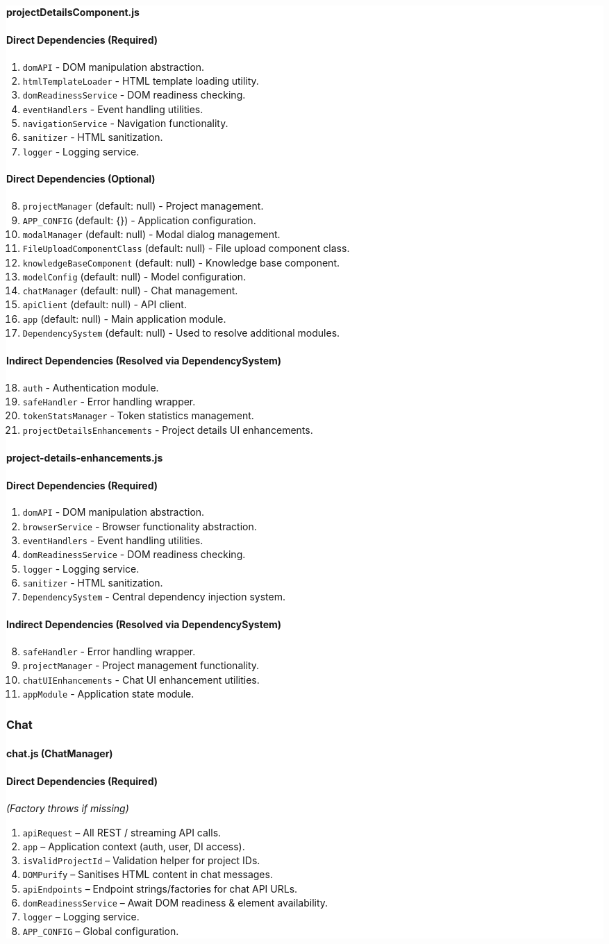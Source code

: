 #### projectDetailsComponent.js

#### Direct Dependencies (Required)
1.  `domAPI` - DOM manipulation abstraction.
2.  `htmlTemplateLoader` - HTML template loading utility.
3.  `domReadinessService` - DOM readiness checking.
4.  `eventHandlers` - Event handling utilities.
5.  `navigationService` - Navigation functionality.
6.  `sanitizer` - HTML sanitization.
7.  `logger` - Logging service.

#### Direct Dependencies (Optional)
8.  `projectManager` (default: null) - Project management.
9.  `APP_CONFIG` (default: {}) - Application configuration.
10. `modalManager` (default: null) - Modal dialog management.
11. `FileUploadComponentClass` (default: null) - File upload component class.
12. `knowledgeBaseComponent` (default: null) - Knowledge base component.
13. `modelConfig` (default: null) - Model configuration.
14. `chatManager` (default: null) - Chat management.
15. `apiClient` (default: null) - API client.
16. `app` (default: null) - Main application module.
17. `DependencySystem` (default: null) - Used to resolve additional modules.

#### Indirect Dependencies (Resolved via DependencySystem)
18. `auth` - Authentication module.
19. `safeHandler` - Error handling wrapper.
20. `tokenStatsManager` - Token statistics management.
21. `projectDetailsEnhancements` - Project details UI enhancements.

#### project-details-enhancements.js

#### Direct Dependencies (Required)
1.  `domAPI` - DOM manipulation abstraction.
2.  `browserService` - Browser functionality abstraction.
3.  `eventHandlers` - Event handling utilities.
4.  `domReadinessService` - DOM readiness checking.
5.  `logger` - Logging service.
6.  `sanitizer` - HTML sanitization.
7.  `DependencySystem` - Central dependency injection system.

#### Indirect Dependencies (Resolved via DependencySystem)
8.  `safeHandler` - Error handling wrapper.
9.  `projectManager` - Project management functionality.
10. `chatUIEnhancements` - Chat UI enhancement utilities.
11. `appModule` - Application state module.

### Chat

#### chat.js (ChatManager)

#### Direct Dependencies (Required)
*(Factory throws if missing)*
1.  `apiRequest` – All REST / streaming API calls.
2.  `app` – Application context (auth, user, DI access).
3.  `isValidProjectId` – Validation helper for project IDs.
4.  `DOMPurify` – Sanitises HTML content in chat messages.
5.  `apiEndpoints` – Endpoint strings/factories for chat API URLs.
6.  `domReadinessService` – Await DOM readiness & element availability.
7.  `logger` – Logging service.
8.  `APP_CONFIG` – Global configuration.
